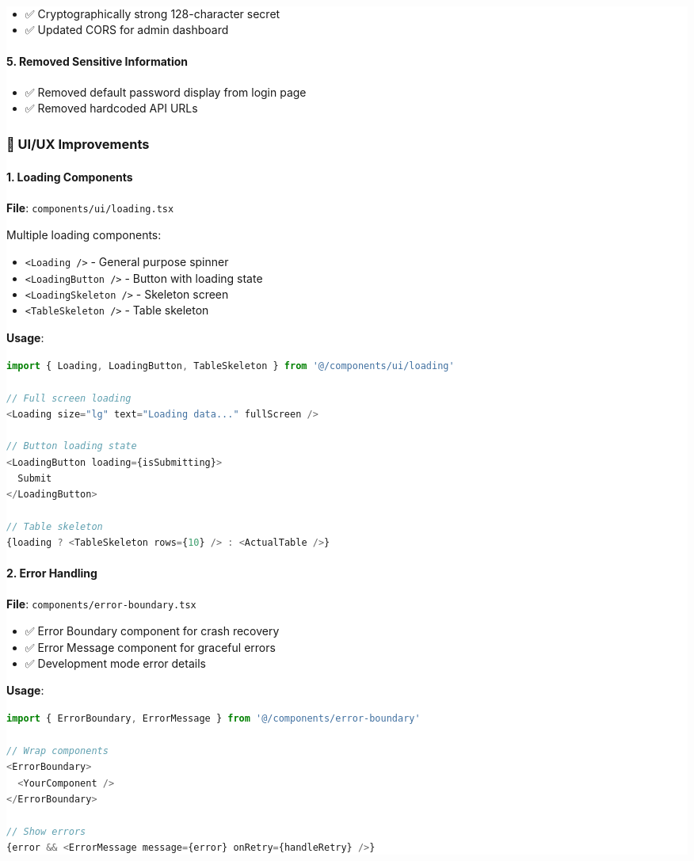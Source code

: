 - ✅ Cryptographically strong 128-character secret
- ✅ Updated CORS for admin dashboard

#### 5. Removed Sensitive Information
- ✅ Removed default password display from login page
- ✅ Removed hardcoded API URLs

### 🎨 UI/UX Improvements

#### 1. Loading Components
**File**: `components/ui/loading.tsx`

Multiple loading components:
- `<Loading />` - General purpose spinner
- `<LoadingButton />` - Button with loading state
- `<LoadingSkeleton />` - Skeleton screen
- `<TableSkeleton />` - Table skeleton

**Usage**:
```typescript
import { Loading, LoadingButton, TableSkeleton } from '@/components/ui/loading'

// Full screen loading
<Loading size="lg" text="Loading data..." fullScreen />

// Button loading state
<LoadingButton loading={isSubmitting}>
  Submit
</LoadingButton>

// Table skeleton
{loading ? <TableSkeleton rows={10} /> : <ActualTable />}
```

#### 2. Error Handling
**File**: `components/error-boundary.tsx`

- ✅ Error Boundary component for crash recovery
- ✅ Error Message component for graceful errors
- ✅ Development mode error details

**Usage**:
```typescript
import { ErrorBoundary, ErrorMessage } from '@/components/error-boundary'

// Wrap components
<ErrorBoundary>
  <YourComponent />
</ErrorBoundary>

// Show errors
{error && <ErrorMessage message={error} onRetry={handleRetry} />}
```
